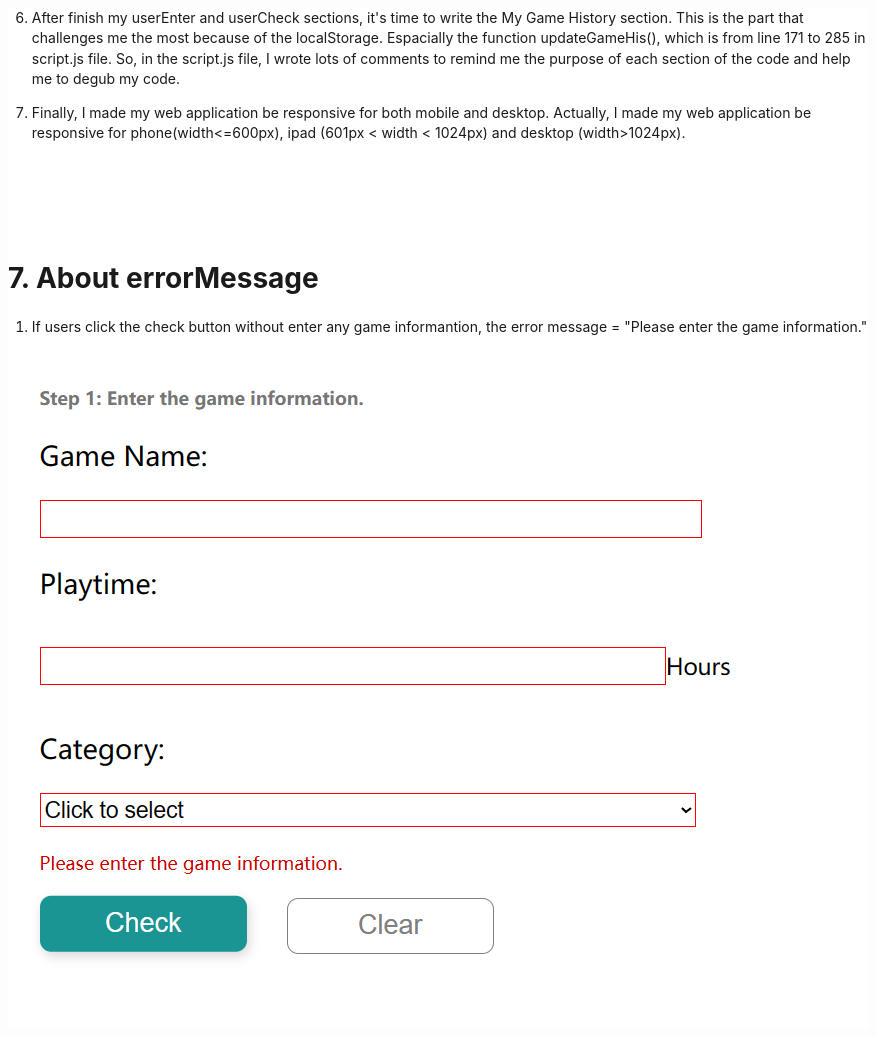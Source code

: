 6. After finish my userEnter and userCheck sections, it's time to write the My Game History section. This is the part that challenges me the most because of the localStorage. Espacially the function updateGameHis(), which is from line 171 to 285 in script.js file. So, in the script.js file, I wrote lots of comments to remind me the purpose of each section of the code and help me to degub my code.

7. Finally, I made my web application be responsive for both mobile and desktop. Actually, I made my web application be responsive for phone(width<=600px), ipad (601px < width < 1024px) and desktop (width>1024px).







<br>
<br>
<br>

# 7. About errorMessage
1. If users click the check button without enter any game informantion, the error message = "Please enter the game information."

![1](README_picture/errorMessage1.png)
